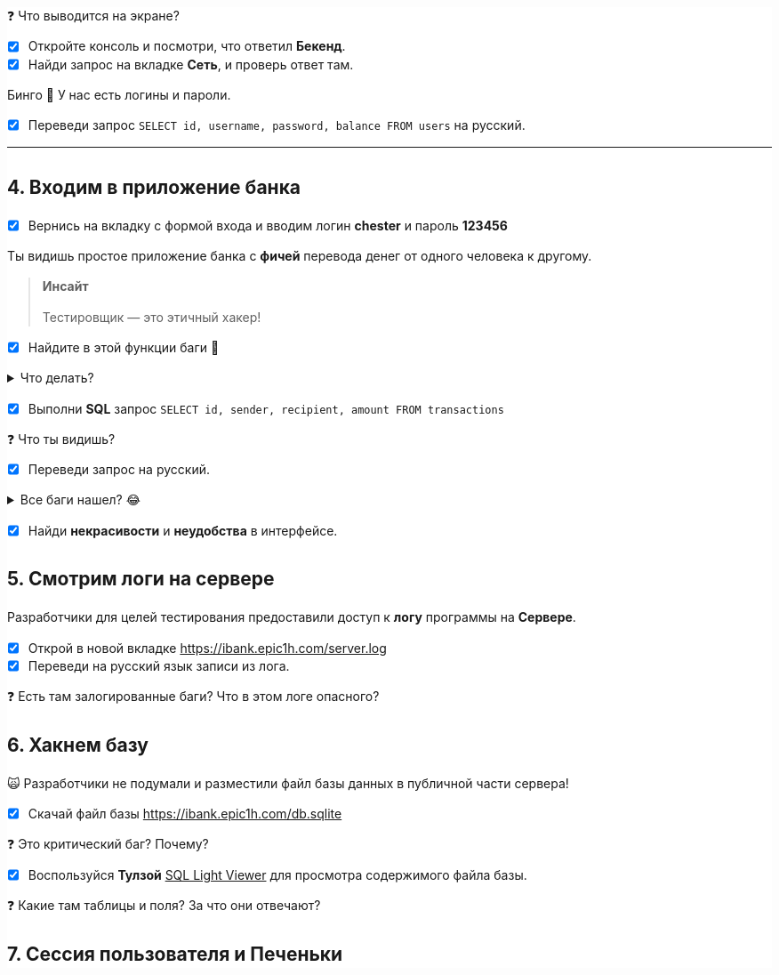 ❓ Что выводится на экране?

- [x] Откройте консоль и посмотри, что ответил **Бекенд**.
- [x] Найди запрос на вкладке **Сеть**, и проверь ответ там.

Бинго 🥳 У нас есть логины и пароли.

- [x] Переведи запрос `SELECT id, username, password, balance FROM users` на русский.

*****

## 4. Входим в приложение банка

- [x] Вернись на вкладку с формой входа и вводим логин **chester** и пароль **123456**

Ты видишь простое приложение банка с **фичей** перевода денег от одного человека к другому.

> **Инсайт**
> 
> Тестировщик — это этичный хакер!

- [x] Найдите в этой функции баги 🐞

<details><summary>Что делать?</summary></details>

- [x] Выполни **SQL** запрос `SELECT id, sender, recipient, amount FROM transactions`

❓ Что ты видишь?

- [x] Переведи запрос на русский.

<details><summary>Все баги нашел? 😂</summary></details>

- [x] Найди **некрасивости** и **неудобства** в интерфейсе.

## 5. Смотрим **логи** на сервере

Разработчики для целей тестирования предоставили доступ к **логу** программы на **Сервере**.

- [x] Открой в новой вкладке https://ibank.epic1h.com/server.log
- [x] Переведи на русский язык записи из лога.

❓ Есть там залогированные баги? Что в этом логе опасного?

## 6. Хакнем базу

🙀 Разработчики не подумали и разместили файл базы данных в публичной части сервера!

- [x] Скачай файл базы https://ibank.epic1h.com/db.sqlite

❓ Это критический баг? Почему?

- [x] Воспользуйся **Тулзой** [SQL Light Viewer](https://inloop.github.io/sqlite-viewer/) для просмотра содержимого файла базы.

❓ Какие там таблицы и поля? За что они отвечают?

## 7. Сессия пользователя и **Печеньки**
